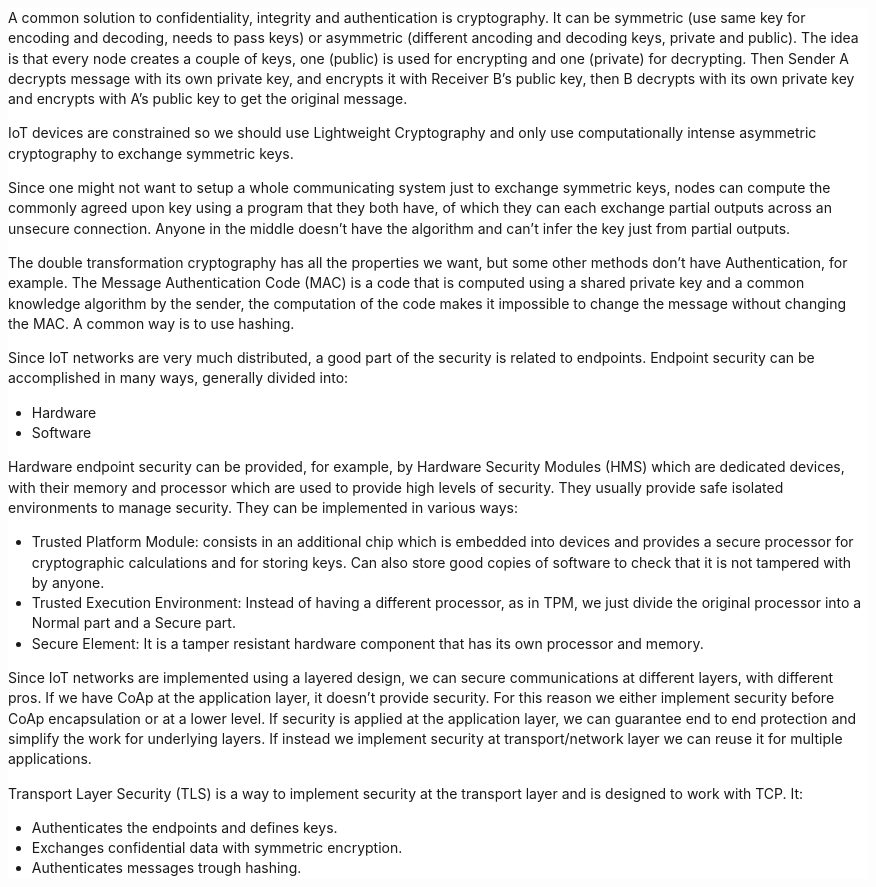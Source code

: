 A common solution to confidentiality, integrity and authentication is cryptography. It can be symmetric (use same key for encoding and decoding, needs to pass keys) or asymmetric (different ancoding and decoding keys, private and public).
The idea is that every node creates a couple of keys, one (public) is used for encrypting and one (private) for decrypting. Then Sender A decrypts message with its own private key, and encrypts it with Receiver B’s public key, then B decrypts with its own private key and encrypts with A’s public key to get the original message.

IoT devices are constrained so we should use Lightweight Cryptography and only use computationally intense asymmetric cryptography to exchange symmetric keys.

Since one might not want to setup a whole communicating system just to exchange symmetric keys, nodes can compute the commonly agreed upon key using a program that they both have, of which they can each exchange partial outputs across an unsecure connection. Anyone in the middle doesn’t have the algorithm and can’t infer the key just from partial outputs.

The double transformation cryptography has all the properties we want, but some other methods don’t have Authentication, for example. The Message Authentication Code (MAC) is a code that is computed using a shared private key and a common knowledge algorithm by the sender, the computation of the code makes it impossible to change the message without changing the MAC. A common way is to use hashing.

Since IoT networks are very much distributed, a good part of the security is related to endpoints. Endpoint security can be accomplished in many ways, generally divided into:

- Hardware
- Software

Hardware endpoint security can be provided, for example, by Hardware Security Modules (HMS) which are dedicated devices, with their memory and processor which are used to provide high levels of security. They usually provide safe isolated environments to manage security. They can be implemented in various ways:

- Trusted Platform Module: consists in an additional chip which is embedded into devices and provides a secure processor for cryptographic calculations and for storing keys. Can also store good copies of software to check that it is not tampered with by anyone.
- Trusted Execution Environment: Instead of having a different processor, as in TPM, we just divide the original processor into a Normal part and a Secure part.
- Secure Element: It is a tamper resistant hardware component that has its own processor and memory.

Since IoT networks are implemented using a layered design, we can secure communications at different layers, with different pros. If we have CoAp at the application layer, it doesn’t provide security. For this reason we either implement security before CoAp encapsulation or at a lower level.
If security is applied at the application layer, we can guarantee end to end protection and simplify the work for underlying layers.
If instead we implement security at transport/network layer we can reuse it for multiple applications.

Transport Layer Security (TLS) is a way to implement security at the transport layer and is designed to work with TCP. It:

- Authenticates the endpoints and defines keys.
- Exchanges confidential data with symmetric encryption.
- Authenticates messages trough hashing.
